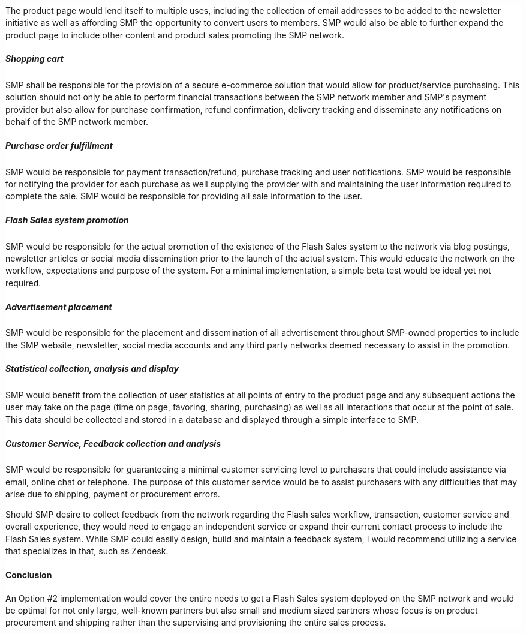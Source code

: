 The product page would lend itself to multiple uses, including the collection of email addresses to be added to the newsletter initiative as well as affording SMP the opportunity to convert users to members. SMP would also be able to further expand the product page to include other content and product sales promoting the SMP network.

##### Shopping cart
SMP shall be responsible for the provision of a secure e-commerce solution that would allow for product/service purchasing. This solution should not only be able to perform financial transactions between the SMP network member and SMP's payment provider but also allow for purchase confirmation, refund confirmation, delivery tracking and disseminate any notifications on behalf of the SMP network member.

##### Purchase order fulfillment
SMP would be responsible for payment transaction/refund, purchase tracking and user notifications. SMP would be responsible for notifying the provider for each purchase as well supplying the provider with and maintaining the user information required to complete the sale. SMP would be responsible for providing all sale information to the user.

##### Flash Sales system promotion
SMP would be responsible for the actual promotion of the existence of the Flash Sales system to the network via blog postings, newsletter articles or social media dissemination prior to the launch of the actual system. This would educate the network on the workflow, expectations and purpose of the system. For a minimal implementation, a simple beta test would be ideal yet not required.

##### Advertisement placement
SMP would be responsible for the placement and dissemination of all advertisement throughout SMP-owned properties to include the SMP website, newsletter, social media accounts and any third party networks deemed necessary to assist in the promotion.

##### Statistical collection, analysis and display
SMP would benefit from the collection of user statistics at all points of entry to the product page and any subsequent actions the user may take on the page (time on page, favoring, sharing, purchasing) as well as all interactions that occur at the point of sale. This data should be collected and stored in a database and displayed through a simple interface to SMP.

##### Customer Service, Feedback collection and analysis
SMP would be responsible for guaranteeing a minimal customer servicing level to purchasers that could include assistance via email, online chat or telephone. The purpose of this customer service would be to assist purchasers with any difficulties that may arise due to shipping, payment or procurement errors.

Should SMP desire to collect feedback from the network regarding the Flash sales workflow, transaction, customer service and overall experience, they would need to engage an independent service or expand their current contact process to include the Flash Sales system. While SMP could easily design, build and maintain a feedback system, I would recommend utilizing a service that specializes in that, such as [Zendesk](http://www.zendesk.com/).

#### Conclusion

An Option #2 implementation would cover the entire needs to get a Flash Sales system deployed on the SMP network and would be optimal for not only large, well-known partners but also small and medium sized partners whose focus is on product procurement and shipping rather than the supervising and provisioning the entire sales process.

